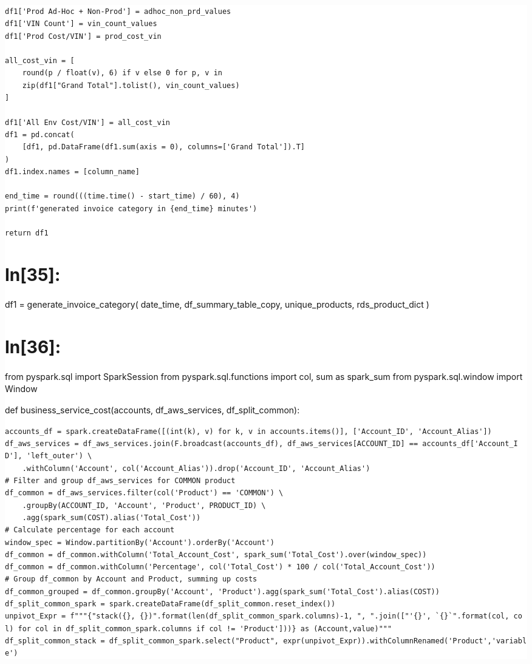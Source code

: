     df1['Prod Ad-Hoc + Non-Prod'] = adhoc_non_prd_values
    df1['VIN Count'] = vin_count_values
    df1['Prod Cost/VIN'] = prod_cost_vin

    all_cost_vin = [
        round(p / float(v), 6) if v else 0 for p, v in
        zip(df1["Grand Total"].tolist(), vin_count_values)
    ]

    df1['All Env Cost/VIN'] = all_cost_vin
    df1 = pd.concat(
        [df1, pd.DataFrame(df1.sum(axis = 0), columns=['Grand Total']).T]
    )
    df1.index.names = [column_name]

    end_time = round(((time.time() - start_time) / 60), 4)
    print(f'generated invoice category in {end_time} minutes')

    return df1


# In[35]:


df1 = generate_invoice_category(
        date_time, df_summary_table_copy, unique_products,
        rds_product_dict
    )


# In[36]:


from pyspark.sql import SparkSession
from pyspark.sql.functions import col, sum as spark_sum
from pyspark.sql.window import Window

def business_service_cost(accounts, df_aws_services, df_split_common):

    
    accounts_df = spark.createDataFrame([(int(k), v) for k, v in accounts.items()], ['Account_ID', 'Account_Alias'])
    df_aws_services = df_aws_services.join(F.broadcast(accounts_df), df_aws_services[ACCOUNT_ID] == accounts_df['Account_ID'], 'left_outer') \
        .withColumn('Account', col('Account_Alias')).drop('Account_ID', 'Account_Alias')
    # Filter and group df_aws_services for COMMON product
    df_common = df_aws_services.filter(col('Product') == 'COMMON') \
        .groupBy(ACCOUNT_ID, 'Account', 'Product', PRODUCT_ID) \
        .agg(spark_sum(COST).alias('Total_Cost'))
    # Calculate percentage for each account
    window_spec = Window.partitionBy('Account').orderBy('Account')
    df_common = df_common.withColumn('Total_Account_Cost', spark_sum('Total_Cost').over(window_spec))
    df_common = df_common.withColumn('Percentage', col('Total_Cost') * 100 / col('Total_Account_Cost'))
    # Group df_common by Account and Product, summing up costs
    df_common_grouped = df_common.groupBy('Account', 'Product').agg(spark_sum('Total_Cost').alias(COST))
    df_split_common_spark = spark.createDataFrame(df_split_common.reset_index())
    unpivot_Expr = f"""{"stack({}, {})".format(len(df_split_common_spark.columns)-1, ", ".join(["'{}', `{}`".format(col, col) for col in df_split_common_spark.columns if col != 'Product']))} as (Account,value)"""
    df_split_common_stack = df_split_common_spark.select("Product", expr(unpivot_Expr)).withColumnRenamed('Product','variable')